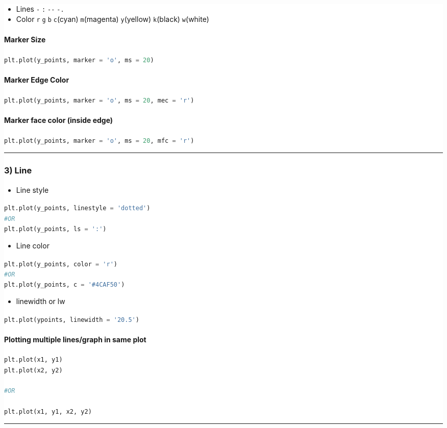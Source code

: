 * Lines `-` `:` `--` `-.`
* Color `r` `g` `b` `c`(cyan) `m`(magenta) `y`(yellow) `k`(black) `w`(white)

#### Marker Size
```python
plt.plot(y_points, marker = 'o', ms = 20)
```

#### Marker Edge Color

```python
plt.plot(y_points, marker = 'o', ms = 20, mec = 'r')
```

#### Marker face color  (inside edge)
```python
plt.plot(y_points, marker = 'o', ms = 20, mfc = 'r')
```

***

<div id="id-3"></div>

### 3) Line 

* Line style

```python
plt.plot(y_points, linestyle = 'dotted')
#OR
plt.plot(y_points, ls = ':')
```

* Line color

```python
plt.plot(y_points, color = 'r')
#OR
plt.plot(y_points, c = '#4CAF50')
```

* linewidth or lw

```python
plt.plot(ypoints, linewidth = '20.5')
```
#### Plotting multiple lines/graph in same plot
```python
plt.plot(x1, y1)
plt.plot(x2, y2)

#OR

plt.plot(x1, y1, x2, y2)
```

***

